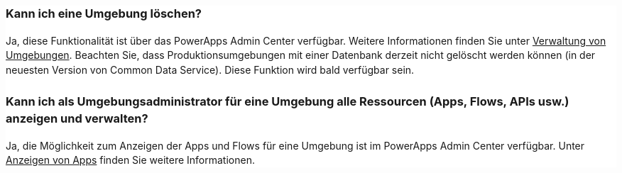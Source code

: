 ### <a name="can-i-delete-an-environment"></a>Kann ich eine Umgebung löschen?
Ja, diese Funktionalität ist über das PowerApps Admin Center verfügbar. Weitere Informationen finden Sie unter [Verwaltung von Umgebungen](environments-administration.md#delete-your-environment).
Beachten Sie, dass Produktionsumgebungen mit einer Datenbank derzeit nicht gelöscht werden können (in der neuesten Version von Common Data Service). Diese Funktion wird bald verfügbar sein.

### <a name="as-an-environment-admin-can-i-view-and-manage-all-resources-apps-flows-apis-etc-for-an-environment"></a>Kann ich als Umgebungsadministrator für eine Umgebung alle Ressourcen (Apps, Flows, APIs usw.) anzeigen und verwalten?
Ja, die Möglichkeit zum Anzeigen der Apps und Flows für eine Umgebung ist im PowerApps Admin Center verfügbar. Unter [Anzeigen von Apps](admin-view-apps.md) finden Sie weitere Informationen.




[1]: https://admin.powerapps.com
[2]: https://web.powerapps.com
[3]: https://powerapps.microsoft.com/pricing/
[4]: https://admin.flow.microsoft.com
[5]: https://go.microsoft.com/fwlink/p/?linkid=871628